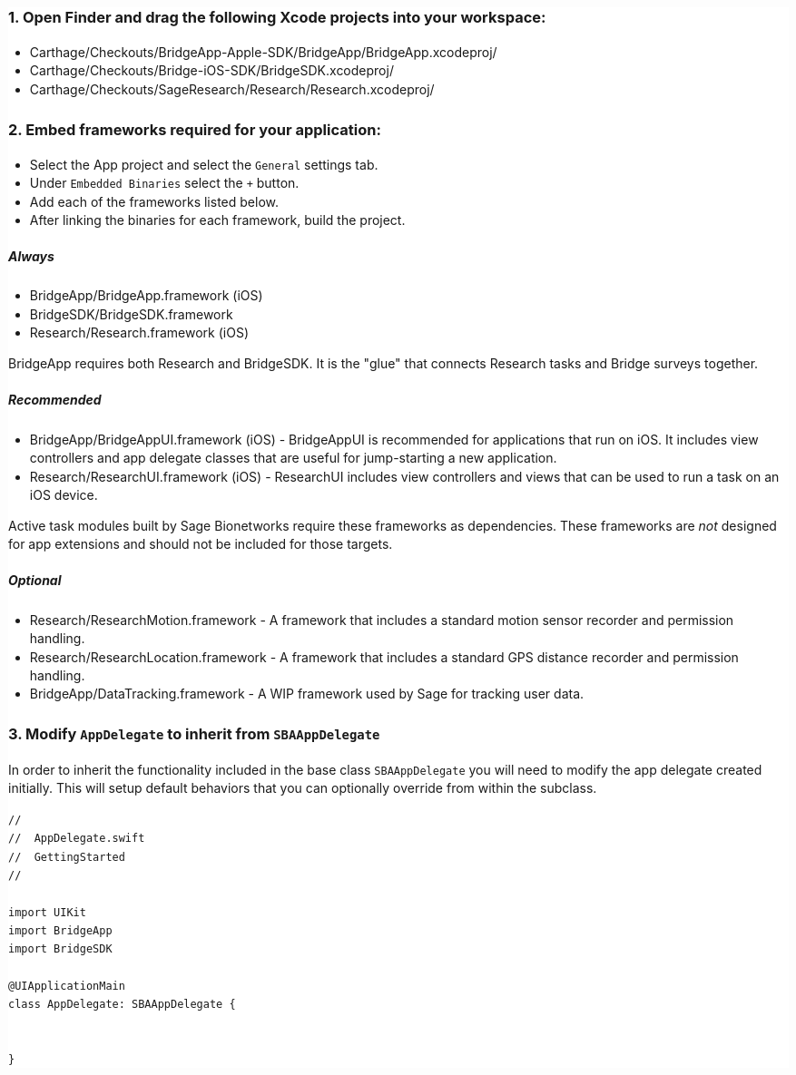 ### 1. Open Finder and drag the following Xcode projects into your workspace:

* Carthage/Checkouts/BridgeApp-Apple-SDK/BridgeApp/BridgeApp.xcodeproj/
* Carthage/Checkouts/Bridge-iOS-SDK/BridgeSDK.xcodeproj/
* Carthage/Checkouts/SageResearch/Research/Research.xcodeproj/

### 2. Embed frameworks required for your application:

* Select the App project and select the `General` settings tab.
* Under `Embedded Binaries` select the `+` button.
* Add each of the frameworks listed below.
* After linking the binaries for each framework, build the project.

##### Always

* BridgeApp/BridgeApp.framework (iOS)
* BridgeSDK/BridgeSDK.framework
* Research/Research.framework (iOS)

BridgeApp requires both Research and BridgeSDK. It is the "glue" that connects Research tasks and Bridge surveys together.

##### Recommended

* BridgeApp/BridgeAppUI.framework (iOS) - BridgeAppUI is recommended for applications that run on iOS. It includes view controllers and app delegate classes that are useful for jump-starting a new application.
* Research/ResearchUI.framework (iOS) - ResearchUI includes view controllers and views that can be used to run a task on an iOS device.

Active task modules built by Sage Bionetworks require these frameworks as dependencies. These frameworks are *not* designed for app extensions and should not be included for those targets.

##### Optional

* Research/ResearchMotion.framework - A framework that includes a standard motion sensor recorder and permission handling.
* Research/ResearchLocation.framework - A framework that includes a standard GPS distance recorder and permission handling.
* BridgeApp/DataTracking.framework - A WIP framework used by Sage for tracking user data.

### 3. Modify `AppDelegate` to inherit from `SBAAppDelegate`

In order to inherit the functionality included in the base class `SBAAppDelegate` you will need to modify
the app delegate created initially.  This will setup default behaviors that you can optionally override
from within the subclass.

````
//
//  AppDelegate.swift
//  GettingStarted
//

import UIKit
import BridgeApp
import BridgeSDK

@UIApplicationMain
class AppDelegate: SBAAppDelegate {


}
````
